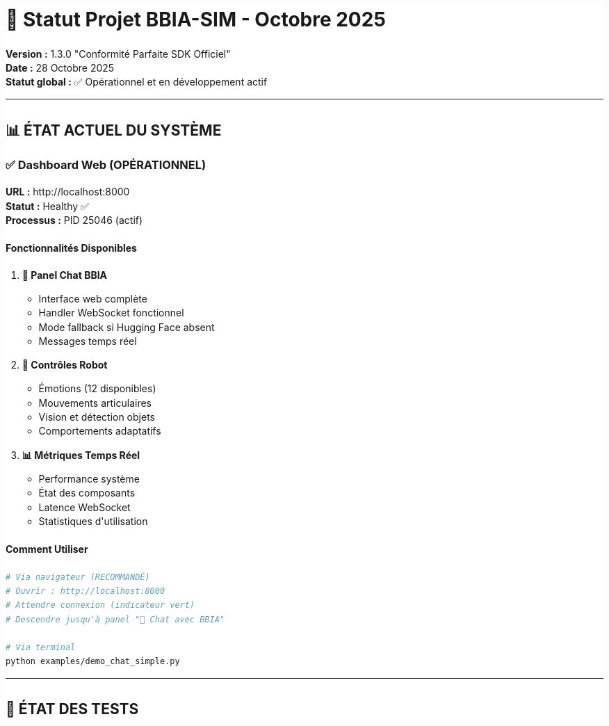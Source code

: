# 🎯 Statut Projet BBIA-SIM - Octobre 2025

**Version :** 1.3.0 "Conformité Parfaite SDK Officiel"  
**Date :** 28 Octobre 2025  
**Statut global :** ✅ Opérationnel et en développement actif

---

## 📊 ÉTAT ACTUEL DU SYSTÈME

### ✅ Dashboard Web (OPÉRATIONNEL)

**URL :** http://localhost:8000  
**Statut :** Healthy ✅  
**Processus :** PID 25046 (actif)

#### Fonctionnalités Disponibles

1. **💬 Panel Chat BBIA**
   - Interface web complète
   - Handler WebSocket fonctionnel
   - Mode fallback si Hugging Face absent
   - Messages temps réel

2. **🤖 Contrôles Robot**
   - Émotions (12 disponibles)
   - Mouvements articulaires
   - Vision et détection objets
   - Comportements adaptatifs

3. **📊 Métriques Temps Réel**
   - Performance système
   - État des composants
   - Latence WebSocket
   - Statistiques d'utilisation

#### Comment Utiliser

```bash
# Via navigateur (RECOMMANDÉ)
# Ouvrir : http://localhost:8000
# Attendre connexion (indicateur vert)
# Descendre jusqu'à panel "💬 Chat avec BBIA"

# Via terminal
python examples/demo_chat_simple.py
```

---

## 🧪 ÉTAT DES TESTS
